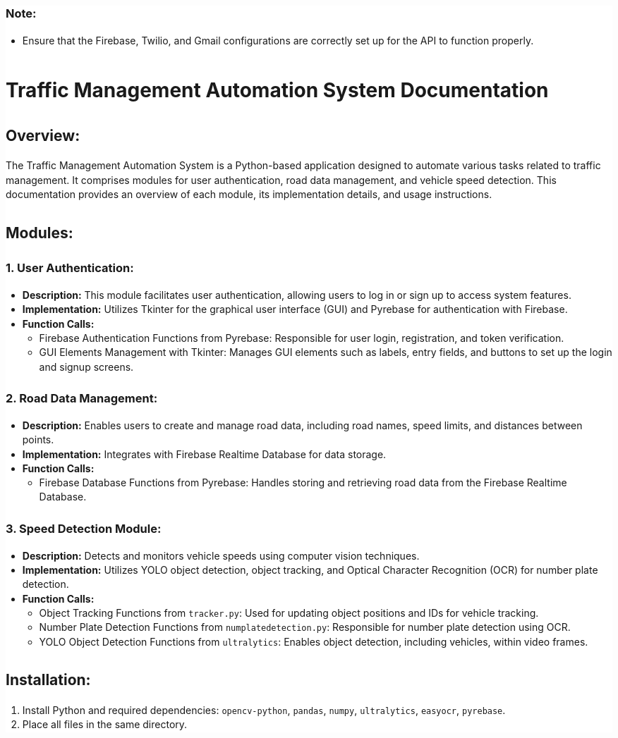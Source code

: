 ### Note:
- Ensure that the Firebase, Twilio, and Gmail configurations are correctly set up for the API to function properly.

# Traffic Management Automation System Documentation

## Overview:
The Traffic Management Automation System is a Python-based application designed to automate various tasks related to traffic management. It comprises modules for user authentication, road data management, and vehicle speed detection. This documentation provides an overview of each module, its implementation details, and usage instructions.

## Modules:

### 1. User Authentication:
- **Description:** This module facilitates user authentication, allowing users to log in or sign up to access system features.
- **Implementation:** Utilizes Tkinter for the graphical user interface (GUI) and Pyrebase for authentication with Firebase.
- **Function Calls:**
  - Firebase Authentication Functions from Pyrebase: Responsible for user login, registration, and token verification.
  - GUI Elements Management with Tkinter: Manages GUI elements such as labels, entry fields, and buttons to set up the login and signup screens.

### 2. Road Data Management:
- **Description:** Enables users to create and manage road data, including road names, speed limits, and distances between points.
- **Implementation:** Integrates with Firebase Realtime Database for data storage.
- **Function Calls:**
  - Firebase Database Functions from Pyrebase: Handles storing and retrieving road data from the Firebase Realtime Database.

### 3. Speed Detection Module:
- **Description:** Detects and monitors vehicle speeds using computer vision techniques.
- **Implementation:** Utilizes YOLO object detection, object tracking, and Optical Character Recognition (OCR) for number plate detection.
- **Function Calls:**
  - Object Tracking Functions from `tracker.py`: Used for updating object positions and IDs for vehicle tracking.
  - Number Plate Detection Functions from `numplatedetection.py`: Responsible for number plate detection using OCR.
  - YOLO Object Detection Functions from `ultralytics`: Enables object detection, including vehicles, within video frames.

## Installation:
1. Install Python and required dependencies: `opencv-python`, `pandas`, `numpy`, `ultralytics`, `easyocr`, `pyrebase`.
2. Place all files in the same directory.
